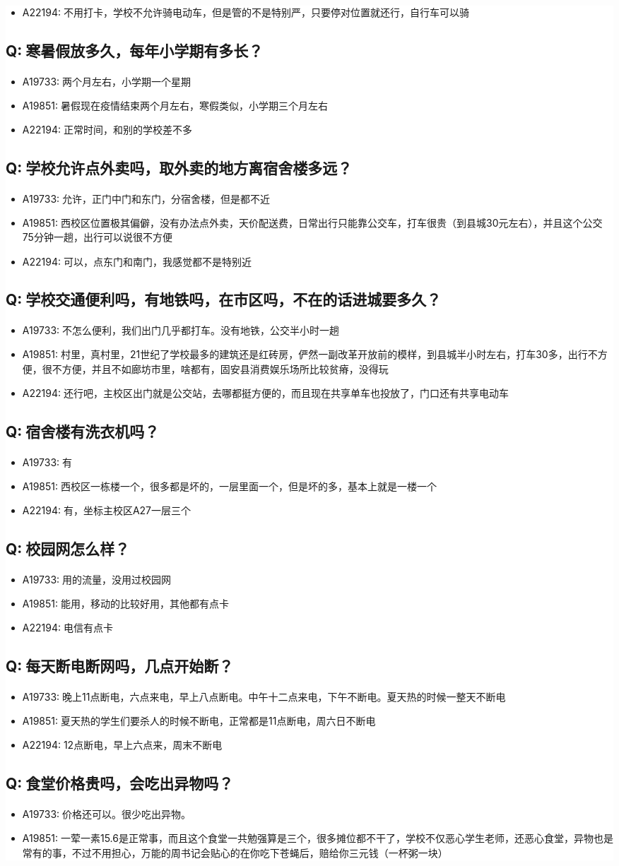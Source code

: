 - A22194: 不用打卡，学校不允许骑电动车，但是管的不是特别严，只要停对位置就还行，自行车可以骑

## Q: 寒暑假放多久，每年小学期有多长？

- A19733: 两个月左右，小学期一个星期

- A19851: 暑假现在疫情结束两个月左右，寒假类似，小学期三个月左右

- A22194: 正常时间，和别的学校差不多

## Q: 学校允许点外卖吗，取外卖的地方离宿舍楼多远？

- A19733: 允许，正门中门和东门，分宿舍楼，但是都不近

- A19851: 西校区位置极其偏僻，没有办法点外卖，天价配送费，日常出行只能靠公交车，打车很贵（到县城30元左右），并且这个公交75分钟一趟，出行可以说很不方便

- A22194: 可以，点东门和南门，我感觉都不是特别近

## Q: 学校交通便利吗，有地铁吗，在市区吗，不在的话进城要多久？

- A19733: 不怎么便利，我们出门几乎都打车。没有地铁，公交半小时一趟

- A19851: 村里，真村里，21世纪了学校最多的建筑还是红砖房，俨然一副改革开放前的模样，到县城半小时左右，打车30多，出行不方便，很不方便，并且不如廊坊市里，啥都有，固安县消费娱乐场所比较贫瘠，没得玩

- A22194: 还行吧，主校区出门就是公交站，去哪都挺方便的，而且现在共享单车也投放了，门口还有共享电动车

## Q: 宿舍楼有洗衣机吗？

- A19733: 有

- A19851: 西校区一栋楼一个，很多都是坏的，一层里面一个，但是坏的多，基本上就是一楼一个

- A22194: 有，坐标主校区A27一层三个

## Q: 校园网怎么样？

- A19733: 用的流量，没用过校园网

- A19851: 能用，移动的比较好用，其他都有点卡

- A22194: 电信有点卡

## Q: 每天断电断网吗，几点开始断？

- A19733: 晚上11点断电，六点来电，早上八点断电。中午十二点来电，下午不断电。夏天热的时候一整天不断电

- A19851: 夏天热的学生们要杀人的时候不断电，正常都是11点断电，周六日不断电

- A22194: 12点断电，早上六点来，周末不断电

## Q: 食堂价格贵吗，会吃出异物吗？

- A19733: 价格还可以。很少吃出异物。

- A19851: 一荤一素15.6是正常事，而且这个食堂一共勉强算是三个，很多摊位都不干了，学校不仅恶心学生老师，还恶心食堂，异物也是常有的事，不过不用担心，万能的周书记会贴心的在你吃下苍蝇后，赔给你三元钱（一杯粥一块）
